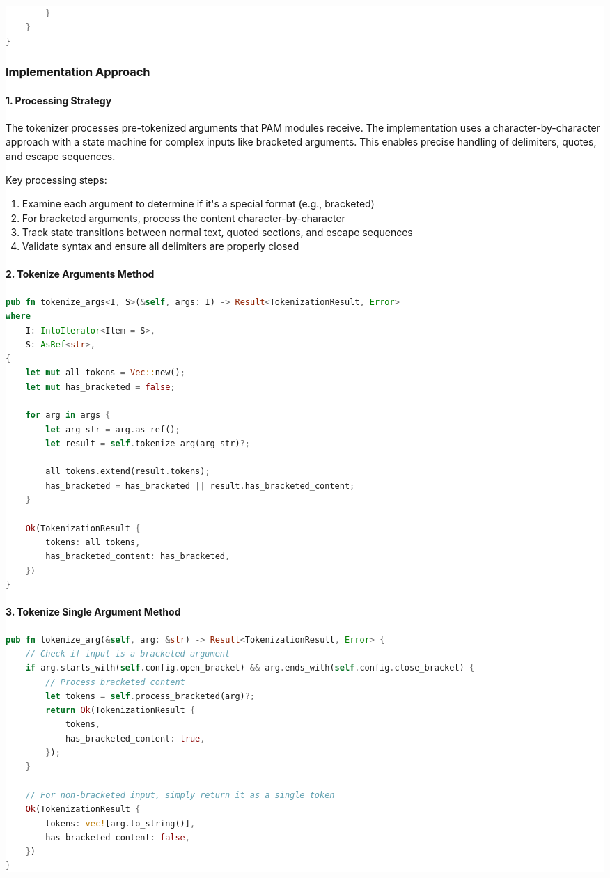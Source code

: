 ```rust
        }
    }
}
```

### Implementation Approach

#### 1. Processing Strategy
The tokenizer processes pre-tokenized arguments that PAM modules receive. The implementation uses a character-by-character approach with a state machine for complex inputs like bracketed arguments. This enables precise handling of delimiters, quotes, and escape sequences.

Key processing steps:
1. Examine each argument to determine if it's a special format (e.g., bracketed)
2. For bracketed arguments, process the content character-by-character
3. Track state transitions between normal text, quoted sections, and escape sequences
4. Validate syntax and ensure all delimiters are properly closed

#### 2. Tokenize Arguments Method
```rust
pub fn tokenize_args<I, S>(&self, args: I) -> Result<TokenizationResult, Error>
where
    I: IntoIterator<Item = S>,
    S: AsRef<str>,
{
    let mut all_tokens = Vec::new();
    let mut has_bracketed = false;
    
    for arg in args {
        let arg_str = arg.as_ref();
        let result = self.tokenize_arg(arg_str)?;
        
        all_tokens.extend(result.tokens);
        has_bracketed = has_bracketed || result.has_bracketed_content;
    }
    
    Ok(TokenizationResult {
        tokens: all_tokens,
        has_bracketed_content: has_bracketed,
    })
}
```

#### 3. Tokenize Single Argument Method
```rust
pub fn tokenize_arg(&self, arg: &str) -> Result<TokenizationResult, Error> {
    // Check if input is a bracketed argument
    if arg.starts_with(self.config.open_bracket) && arg.ends_with(self.config.close_bracket) {
        // Process bracketed content
        let tokens = self.process_bracketed(arg)?;
        return Ok(TokenizationResult {
            tokens,
            has_bracketed_content: true,
        });
    }
    
    // For non-bracketed input, simply return it as a single token
    Ok(TokenizationResult {
        tokens: vec![arg.to_string()],
        has_bracketed_content: false,
    })
}
```
